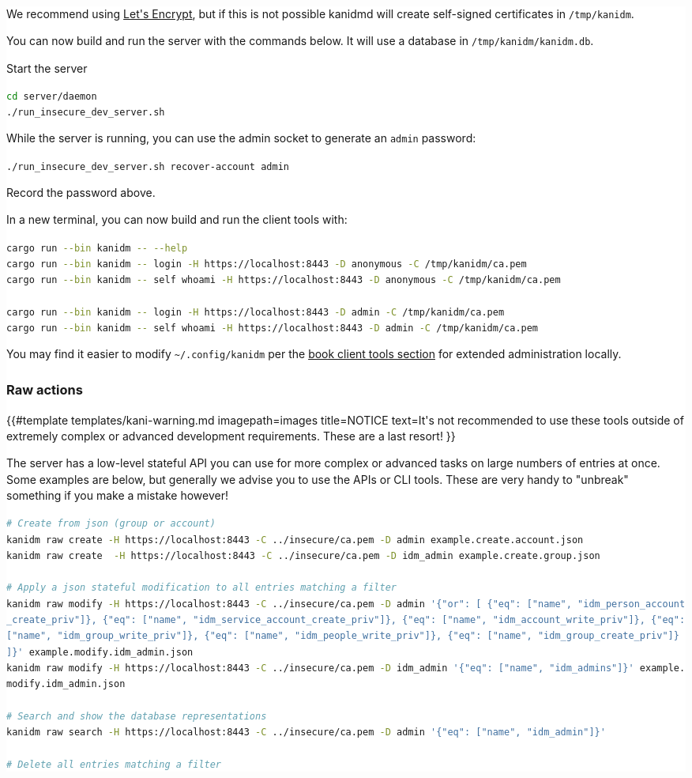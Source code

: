 We recommend using [Let's Encrypt](https://letsencrypt.org), but if this is not possible kanidmd
will create self-signed certificates in `/tmp/kanidm`.

You can now build and run the server with the commands below. It will use a database in
`/tmp/kanidm/kanidm.db`.

Start the server

```bash
cd server/daemon
./run_insecure_dev_server.sh
```

While the server is running, you can use the admin socket to generate an `admin` password:

```bash
./run_insecure_dev_server.sh recover-account admin
```

Record the password above.

In a new terminal, you can now build and run the client tools with:

```bash
cargo run --bin kanidm -- --help
cargo run --bin kanidm -- login -H https://localhost:8443 -D anonymous -C /tmp/kanidm/ca.pem
cargo run --bin kanidm -- self whoami -H https://localhost:8443 -D anonymous -C /tmp/kanidm/ca.pem

cargo run --bin kanidm -- login -H https://localhost:8443 -D admin -C /tmp/kanidm/ca.pem
cargo run --bin kanidm -- self whoami -H https://localhost:8443 -D admin -C /tmp/kanidm/ca.pem
```

You may find it easier to modify `~/.config/kanidm` per the
[book client tools section](client_tools.md) for extended administration locally.

### Raw actions



{{#template templates/kani-warning.md
imagepath=images
title=NOTICE
text=It's not recommended to use these tools outside of extremely complex or advanced development requirements. These are a last resort!
}}



The server has a low-level stateful API you can use for more complex or advanced tasks on large
numbers of entries at once. Some examples are below, but generally we advise you to use the APIs or
CLI tools. These are very handy to "unbreak" something if you make a mistake however!

```bash
# Create from json (group or account)
kanidm raw create -H https://localhost:8443 -C ../insecure/ca.pem -D admin example.create.account.json
kanidm raw create  -H https://localhost:8443 -C ../insecure/ca.pem -D idm_admin example.create.group.json

# Apply a json stateful modification to all entries matching a filter
kanidm raw modify -H https://localhost:8443 -C ../insecure/ca.pem -D admin '{"or": [ {"eq": ["name", "idm_person_account_create_priv"]}, {"eq": ["name", "idm_service_account_create_priv"]}, {"eq": ["name", "idm_account_write_priv"]}, {"eq": ["name", "idm_group_write_priv"]}, {"eq": ["name", "idm_people_write_priv"]}, {"eq": ["name", "idm_group_create_priv"]} ]}' example.modify.idm_admin.json
kanidm raw modify -H https://localhost:8443 -C ../insecure/ca.pem -D idm_admin '{"eq": ["name", "idm_admins"]}' example.modify.idm_admin.json

# Search and show the database representations
kanidm raw search -H https://localhost:8443 -C ../insecure/ca.pem -D admin '{"eq": ["name", "idm_admin"]}'

# Delete all entries matching a filter
```